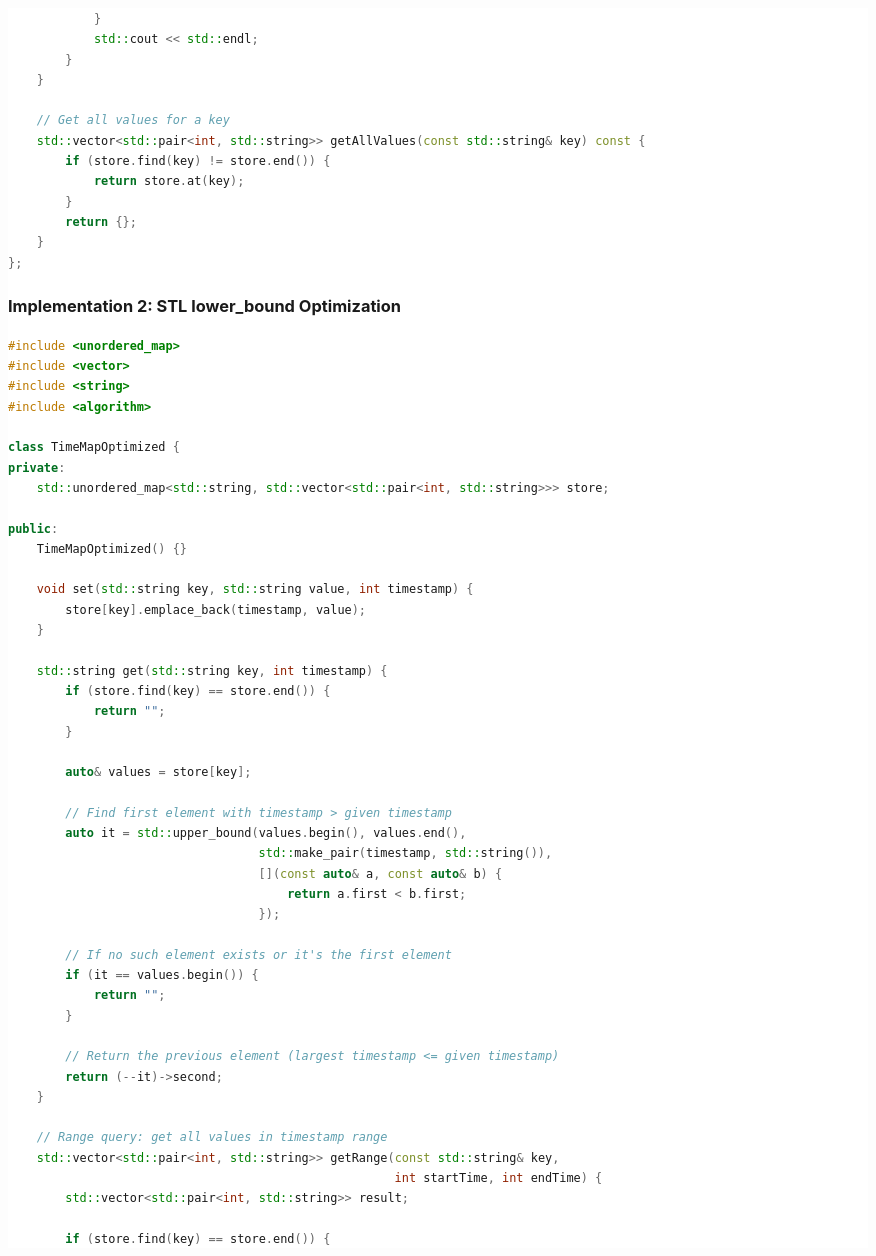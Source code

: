 ```cpp
            }
            std::cout << std::endl;
        }
    }
    
    // Get all values for a key
    std::vector<std::pair<int, std::string>> getAllValues(const std::string& key) const {
        if (store.find(key) != store.end()) {
            return store.at(key);
        }
        return {};
    }
};
```

### Implementation 2: STL lower_bound Optimization

```cpp
#include <unordered_map>
#include <vector>
#include <string>
#include <algorithm>

class TimeMapOptimized {
private:
    std::unordered_map<std::string, std::vector<std::pair<int, std::string>>> store;
    
public:
    TimeMapOptimized() {}
    
    void set(std::string key, std::string value, int timestamp) {
        store[key].emplace_back(timestamp, value);
    }
    
    std::string get(std::string key, int timestamp) {
        if (store.find(key) == store.end()) {
            return "";
        }
        
        auto& values = store[key];
        
        // Find first element with timestamp > given timestamp
        auto it = std::upper_bound(values.begin(), values.end(), 
                                   std::make_pair(timestamp, std::string()),
                                   [](const auto& a, const auto& b) {
                                       return a.first < b.first;
                                   });
        
        // If no such element exists or it's the first element
        if (it == values.begin()) {
            return "";
        }
        
        // Return the previous element (largest timestamp <= given timestamp)
        return (--it)->second;
    }
    
    // Range query: get all values in timestamp range
    std::vector<std::pair<int, std::string>> getRange(const std::string& key, 
                                                      int startTime, int endTime) {
        std::vector<std::pair<int, std::string>> result;
        
        if (store.find(key) == store.end()) {
```